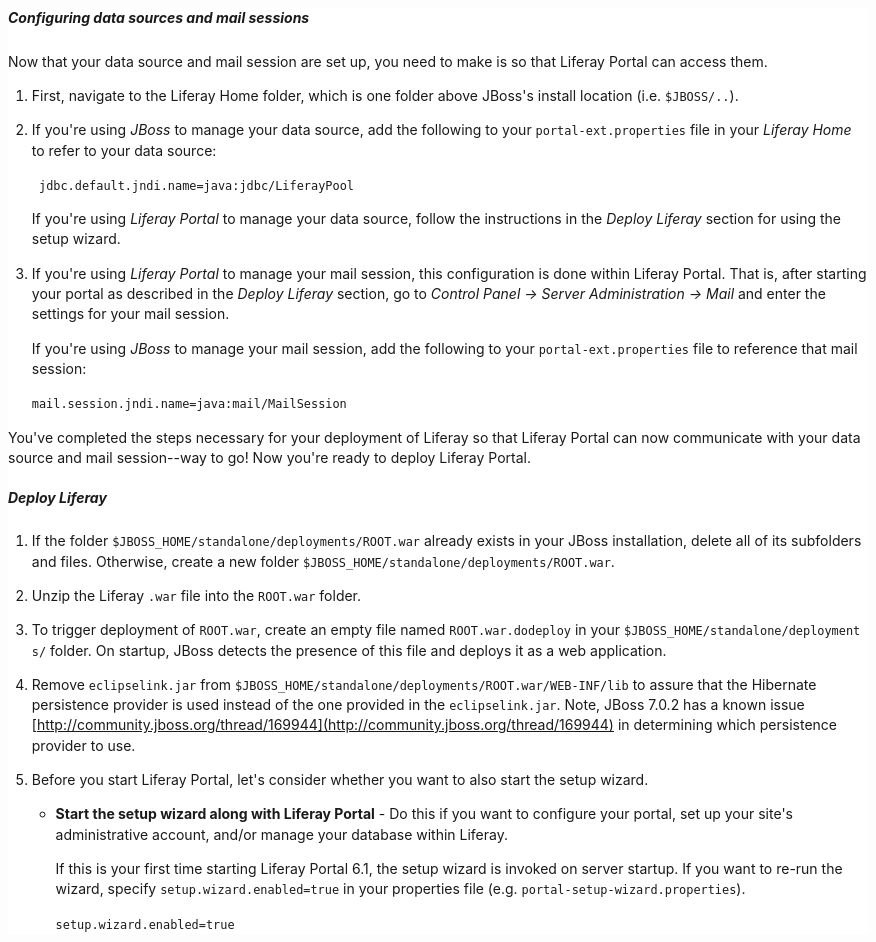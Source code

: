 ##### Configuring data sources and mail sessions [](id=lp-6-1-ugen11-configuring-data-sources-and-mail-sessions-1)

Now that your data source and mail session are set up, you need to make is so that Liferay Portal can access them.

1. First, navigate to the Liferay Home folder, which is one folder above JBoss's install location (i.e. `$JBOSS/..`).

2. If you're using *JBoss* to manage your data source, add the following to your `portal-ext.properties` file in your *Liferay Home* to refer to your data source:

		jdbc.default.jndi.name=java:jdbc/LiferayPool

	If you're using *Liferay Portal* to manage your data source, follow the instructions in the *Deploy Liferay* section for using the setup wizard.

3.	If you're using *Liferay Portal* to manage your mail session, this configuration is done within Liferay Portal. That is, after starting your portal as described in the *Deploy Liferay* section, go to *Control Panel &rarr; Server Administration &rarr; Mail* and enter the settings for your mail session.

	If you're using *JBoss* to manage your mail session, add the following to your `portal-ext.properties` file to reference that mail session:

		mail.session.jndi.name=java:mail/MailSession

You've completed the steps necessary for your deployment of Liferay so that Liferay Portal can now communicate with your data source and mail session--way to go! Now you're ready to deploy Liferay Portal.

##### Deploy Liferay [](id=lp-6-1-ugen11-deploy-liferay-2)

1. If the folder `$JBOSS_HOME/standalone/deployments/ROOT.war` already exists in your JBoss installation, delete all of its subfolders and files. Otherwise, create a new folder `$JBOSS_HOME/standalone/deployments/ROOT.war`.

2. Unzip the Liferay `.war` file into the `ROOT.war` folder.

3.	To trigger deployment of `ROOT.war`, create an empty file named `ROOT.war.dodeploy` in  your `$JBOSS_HOME/standalone/deployments/` folder. On startup, JBoss detects the presence of this file and deploys it as a web application.

4.	Remove `eclipselink.jar` from  `$JBOSS_HOME/standalone/deployments/ROOT.war/WEB-INF/lib` to assure that the Hibernate persistence provider is used instead of the one provided in the `eclipselink.jar`. Note, JBoss 7.0.2 has a known issue [http://community.jboss.org/thread/169944](http://community.jboss.org/thread/169944) in determining which persistence provider to use.

5.	Before you start Liferay Portal, let's consider whether you want to also start the setup wizard.

	-	**Start the setup wizard along with Liferay Portal** - Do this if you want to configure your portal, set up your site's administrative account, and/or manage your database within Liferay.
		
		If this is your first time starting Liferay Portal 6.1, the setup wizard is invoked on server startup. If you want to re-run the wizard, specify `setup.wizard.enabled=true` in your properties file (e.g. `portal-setup-wizard.properties`).

			setup.wizard.enabled=true

